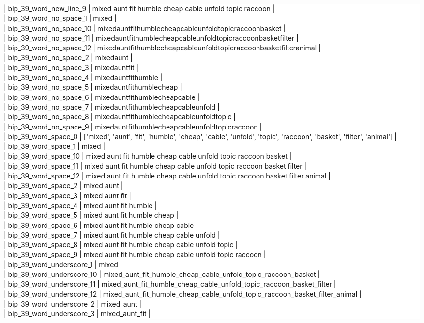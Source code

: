 | bip_39_word_new_line_9 | mixed
aunt
fit
humble
cheap
cable
unfold
topic
raccoon |  
| bip_39_word_no_space_1 | mixed |  
| bip_39_word_no_space_10 | mixedauntfithumblecheapcableunfoldtopicraccoonbasket |  
| bip_39_word_no_space_11 | mixedauntfithumblecheapcableunfoldtopicraccoonbasketfilter |  
| bip_39_word_no_space_12 | mixedauntfithumblecheapcableunfoldtopicraccoonbasketfilteranimal |  
| bip_39_word_no_space_2 | mixedaunt |  
| bip_39_word_no_space_3 | mixedauntfit |  
| bip_39_word_no_space_4 | mixedauntfithumble |  
| bip_39_word_no_space_5 | mixedauntfithumblecheap |  
| bip_39_word_no_space_6 | mixedauntfithumblecheapcable |  
| bip_39_word_no_space_7 | mixedauntfithumblecheapcableunfold |  
| bip_39_word_no_space_8 | mixedauntfithumblecheapcableunfoldtopic |  
| bip_39_word_no_space_9 | mixedauntfithumblecheapcableunfoldtopicraccoon |  
| bip_39_word_space_0 | ['mixed', 'aunt', 'fit', 'humble', 'cheap', 'cable', 'unfold', 'topic', 'raccoon', 'basket', 'filter', 'animal'] |  
| bip_39_word_space_1 | mixed |  
| bip_39_word_space_10 | mixed aunt fit humble cheap cable unfold topic raccoon basket |  
| bip_39_word_space_11 | mixed aunt fit humble cheap cable unfold topic raccoon basket filter |  
| bip_39_word_space_12 | mixed aunt fit humble cheap cable unfold topic raccoon basket filter animal |  
| bip_39_word_space_2 | mixed aunt |  
| bip_39_word_space_3 | mixed aunt fit |  
| bip_39_word_space_4 | mixed aunt fit humble |  
| bip_39_word_space_5 | mixed aunt fit humble cheap |  
| bip_39_word_space_6 | mixed aunt fit humble cheap cable |  
| bip_39_word_space_7 | mixed aunt fit humble cheap cable unfold |  
| bip_39_word_space_8 | mixed aunt fit humble cheap cable unfold topic |  
| bip_39_word_space_9 | mixed aunt fit humble cheap cable unfold topic raccoon |  
| bip_39_word_underscore_1 | mixed |  
| bip_39_word_underscore_10 | mixed_aunt_fit_humble_cheap_cable_unfold_topic_raccoon_basket |  
| bip_39_word_underscore_11 | mixed_aunt_fit_humble_cheap_cable_unfold_topic_raccoon_basket_filter |  
| bip_39_word_underscore_12 | mixed_aunt_fit_humble_cheap_cable_unfold_topic_raccoon_basket_filter_animal |  
| bip_39_word_underscore_2 | mixed_aunt |  
| bip_39_word_underscore_3 | mixed_aunt_fit |  